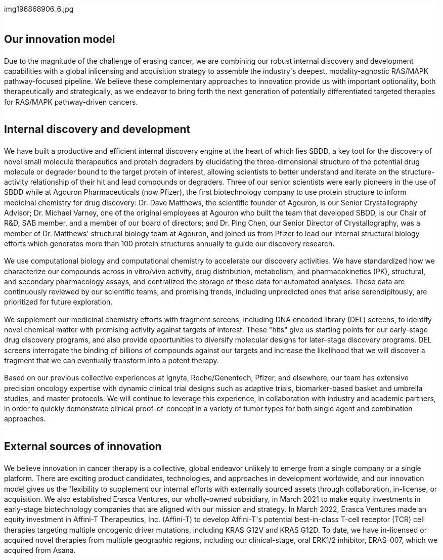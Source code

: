 img196868906\_6.jpg

$^{ }$Our innovation model
--------------------------

Due to the magnitude of the challenge of erasing cancer, we are combining our robust internal discovery and development capabilities with a global inlicensing and acquisition strategy to assemble the industry's deepest, modality-agnostic RAS/MAPK pathway-focused pipeline. We believe these complementary approaches to innovation provide us with important optionality, both therapeutically and strategically, as we endeavor to bring forth the next generation of potentially differentiated targeted therapies for RAS/MAPK pathway-driven cancers.

Internal discovery and development
----------------------------------

We have built a productive and efficient internal discovery engine at the heart of which lies SBDD, a key tool for the discovery of novel small molecule therapeutics and protein degraders by elucidating the three-dimensional structure of the potential drug molecule or degrader bound to the target protein of interest, allowing scientists to better understand and iterate on the structure-activity relationship of their hit and lead compounds or degraders. Three of our senior scientists were early pioneers in the use of SBDD while at Agouron Pharmaceuticals (now Pfizer), the first biotechnology company to use protein structure to inform medicinal chemistry for drug discovery: Dr. Dave Matthews, the scientific founder of Agouron, is our Senior Crystallography Advisor; Dr. Michael Varney, one of the original employees at Agouron who built the team that developed SBDD, is our Chair of R&D, SAB member, and a member of our board of directors; and Dr. Ping Chen, our Senior Director of Crystallography, was a member of Dr. Matthews' structural biology team at Agouron, and joined us from Pfizer to lead our internal structural biology efforts which generates more than 100 protein structures annually to guide our discovery research.

We use computational biology and computational chemistry to accelerate our discovery activities. We have standardized how we characterize our compounds across in vitro/vivo activity, drug distribution, metabolism, and pharmacokinetics (PK), structural, and secondary pharmacology assays, and centralized the storage of these data for automated analyses. These data are continuously reviewed by our scientific teams, and promising trends, including unpredicted ones that arise serendipitously, are prioritized for future exploration.

We supplement our medicinal chemistry efforts with fragment screens, including DNA encoded library (DEL) screens, to identify novel chemical matter with promising activity against targets of interest. These "hits" give us starting points for our early-stage drug discovery programs, and also provide opportunities to diversify molecular designs for later-stage discovery programs. DEL screens interrogate the binding of billions of compounds against our targets and increase the likelihood that we will discover a fragment that we can eventually transform into a potent therapy.

Based on our previous collective experiences at Ignyta, Roche/Genentech, Pfizer, and elsewhere, our team has extensive precision oncology expertise with dynamic clinical trial designs such as adaptive trials, biomarker-based basket and umbrella studies, and master protocols. We will continue to leverage this experience, in collaboration with industry and academic partners, in order to quickly demonstrate clinical proof-of-concept in a variety of tumor types for both single agent and combination approaches.

External sources of innovation
------------------------------

We believe innovation in cancer therapy is a collective, global endeavor unlikely to emerge from a single company or a single platform. There are exciting product candidates, technologies, and approaches in development worldwide, and our innovation model gives us the flexibility to supplement our internal efforts with externally sourced assets through collaboration, in-license, or acquisition. We also established Erasca Ventures, our wholly-owned subsidiary, in March 2021 to make equity investments in early-stage biotechnology companies that are aligned with our mission and strategy. In March 2022, Erasca Ventures made an equity investment in Affini-T Therapeutics, Inc. (Affini-T) to develop Affini-T's potential best-in-class T-cell receptor (TCR) cell therapies targeting multiple oncogenic driver mutations, including KRAS G12V and KRAS G12D. To date, we have in-licensed or acquired novel therapies from multiple geographic regions, including our clinical-stage, oral ERK1/2 inhibitor, ERAS-007, which we acquired from Asana.
